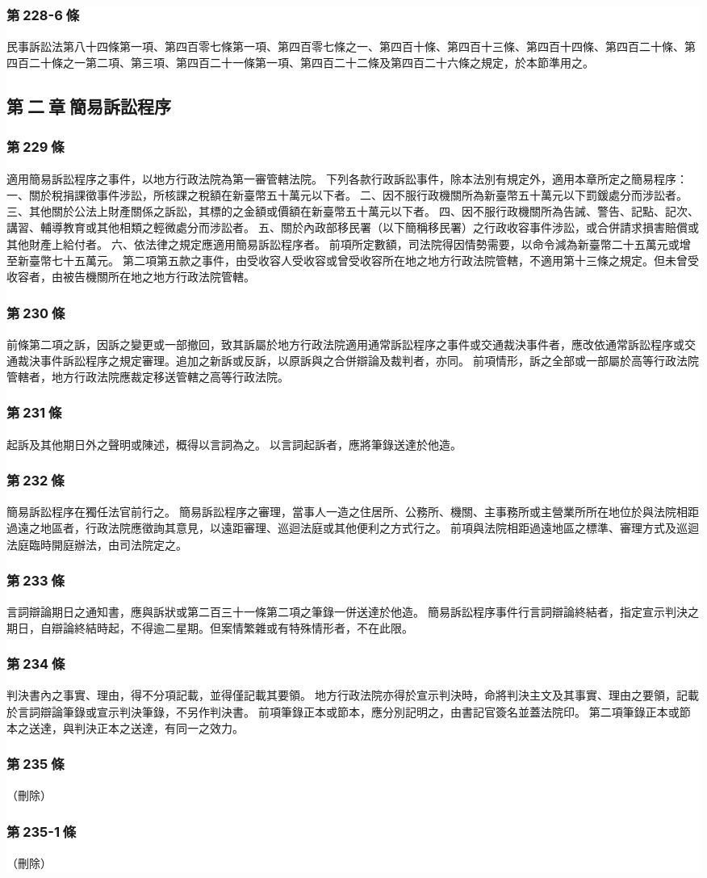 ### 第 228-6 條
民事訴訟法第八十四條第一項、第四百零七條第一項、第四百零七條之一、第四百十條、第四百十三條、第四百十四條、第四百二十條、第四百二十條之一第二項、第三項、第四百二十一條第一項、第四百二十二條及第四百二十六條之規定，於本節準用之。

## 第 二 章 簡易訴訟程序

### 第 229 條
適用簡易訴訟程序之事件，以地方行政法院為第一審管轄法院。
下列各款行政訴訟事件，除本法別有規定外，適用本章所定之簡易程序：
一、關於稅捐課徵事件涉訟，所核課之稅額在新臺幣五十萬元以下者。
二、因不服行政機關所為新臺幣五十萬元以下罰鍰處分而涉訟者。
三、其他關於公法上財產關係之訴訟，其標的之金額或價額在新臺幣五十萬元以下者。
四、因不服行政機關所為告誡、警告、記點、記次、講習、輔導教育或其他相類之輕微處分而涉訟者。
五、關於內政部移民署（以下簡稱移民署）之行政收容事件涉訟，或合併請求損害賠償或其他財產上給付者。
六、依法律之規定應適用簡易訴訟程序者。
前項所定數額，司法院得因情勢需要，以命令減為新臺幣二十五萬元或增至新臺幣七十五萬元。
第二項第五款之事件，由受收容人受收容或曾受收容所在地之地方行政法院管轄，不適用第十三條之規定。但未曾受收容者，由被告機關所在地之地方行政法院管轄。

### 第 230 條
前條第二項之訴，因訴之變更或一部撤回，致其訴屬於地方行政法院適用通常訴訟程序之事件或交通裁決事件者，應改依通常訴訟程序或交通裁決事件訴訟程序之規定審理。追加之新訴或反訴，以原訴與之合併辯論及裁判者，亦同。
前項情形，訴之全部或一部屬於高等行政法院管轄者，地方行政法院應裁定移送管轄之高等行政法院。

### 第 231 條
起訴及其他期日外之聲明或陳述，概得以言詞為之。
以言詞起訴者，應將筆錄送達於他造。

### 第 232 條
簡易訴訟程序在獨任法官前行之。
簡易訴訟程序之審理，當事人一造之住居所、公務所、機關、主事務所或主營業所所在地位於與法院相距過遠之地區者，行政法院應徵詢其意見，以遠距審理、巡迴法庭或其他便利之方式行之。
前項與法院相距過遠地區之標準、審理方式及巡迴法庭臨時開庭辦法，由司法院定之。

### 第 233 條
言詞辯論期日之通知書，應與訴狀或第二百三十一條第二項之筆錄一併送達於他造。
簡易訴訟程序事件行言詞辯論終結者，指定宣示判決之期日，自辯論終結時起，不得逾二星期。但案情繁雜或有特殊情形者，不在此限。

### 第 234 條
判決書內之事實、理由，得不分項記載，並得僅記載其要領。
地方行政法院亦得於宣示判決時，命將判決主文及其事實、理由之要領，記載於言詞辯論筆錄或宣示判決筆錄，不另作判決書。
前項筆錄正本或節本，應分別記明之，由書記官簽名並蓋法院印。
第二項筆錄正本或節本之送達，與判決正本之送達，有同一之效力。

### 第 235 條
（刪除）

### 第 235-1 條
（刪除）
